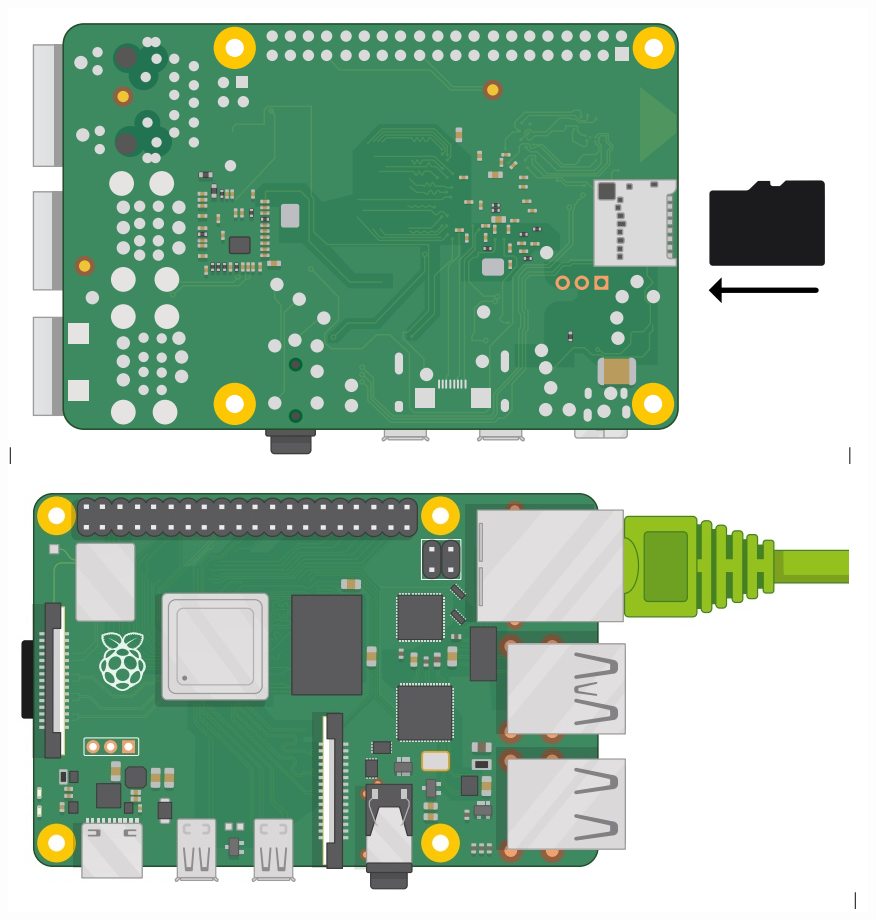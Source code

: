 | ![Img](../../../_static/raspberry/resources/get_started_with_raspberry_pi/img/22img.png) | ![Img](../../../_static/raspberry/resources/get_started_with_raspberry_pi/img/23img.jpg) |